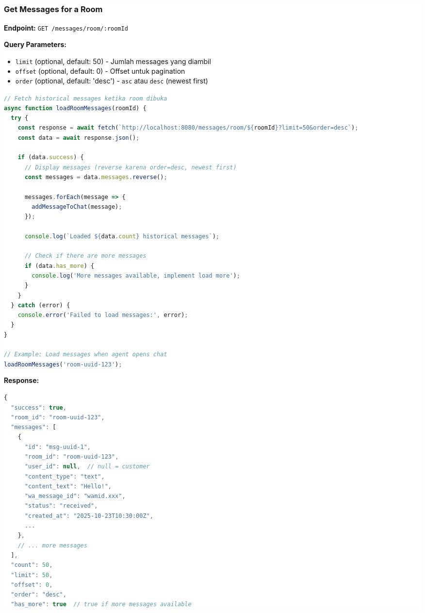 ### Get Messages for a Room

**Endpoint:** `GET /messages/room/:roomId`

**Query Parameters:**
- `limit` (optional, default: 50) - Jumlah messages yang diambil
- `offset` (optional, default: 0) - Offset untuk pagination
- `order` (optional, default: 'desc') - `asc` atau `desc` (newest first)

```javascript
// Fetch historical messages ketika room dibuka
async function loadRoomMessages(roomId) {
  try {
    const response = await fetch(`http://localhost:8080/messages/room/${roomId}?limit=50&order=desc`);
    const data = await response.json();
    
    if (data.success) {
      // Display messages (reverse karena order=desc, newest first)
      const messages = data.messages.reverse();
      
      messages.forEach(message => {
        addMessageToChat(message);
      });
      
      console.log(`Loaded ${data.count} historical messages`);
      
      // Check if there are more messages
      if (data.has_more) {
        console.log('More messages available, implement load more');
      }
    }
  } catch (error) {
    console.error('Failed to load messages:', error);
  }
}

// Example: Load messages when agent opens chat
loadRoomMessages('room-uuid-123');
```

**Response:**
```javascript
{
  "success": true,
  "room_id": "room-uuid-123",
  "messages": [
    {
      "id": "msg-uuid-1",
      "room_id": "room-uuid-123",
      "user_id": null,  // null = customer
      "content_type": "text",
      "content_text": "Hello!",
      "wa_message_id": "wamid.xxx",
      "status": "received",
      "created_at": "2025-10-23T10:30:00Z",
      ...
    },
    // ... more messages
  ],
  "count": 50,
  "limit": 50,
  "offset": 0,
  "order": "desc",
  "has_more": true  // true if more messages available
```